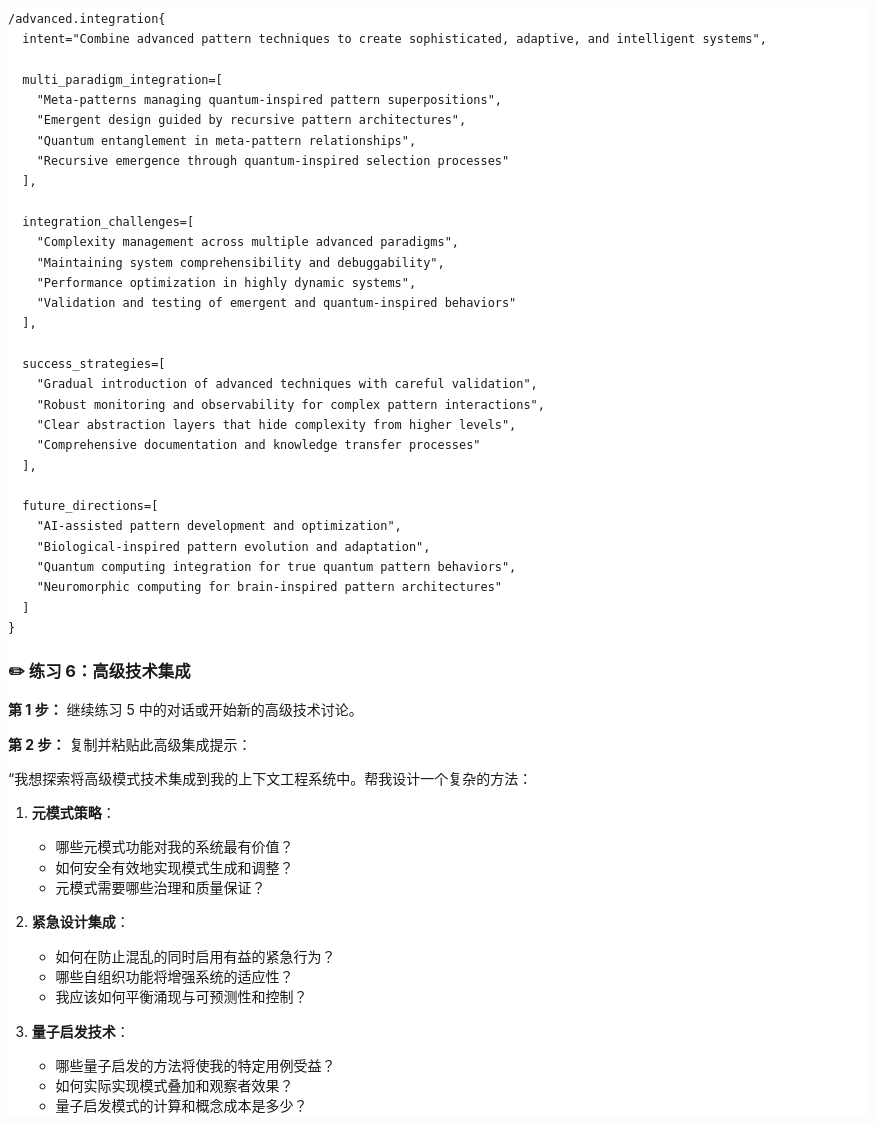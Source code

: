 ```
/advanced.integration{
  intent="Combine advanced pattern techniques to create sophisticated, adaptive, and intelligent systems",
  
  multi_paradigm_integration=[
    "Meta-patterns managing quantum-inspired pattern superpositions",
    "Emergent design guided by recursive pattern architectures", 
    "Quantum entanglement in meta-pattern relationships",
    "Recursive emergence through quantum-inspired selection processes"
  ],
  
  integration_challenges=[
    "Complexity management across multiple advanced paradigms",
    "Maintaining system comprehensibility and debuggability",
    "Performance optimization in highly dynamic systems",
    "Validation and testing of emergent and quantum-inspired behaviors"
  ],
  
  success_strategies=[
    "Gradual introduction of advanced techniques with careful validation",
    "Robust monitoring and observability for complex pattern interactions",
    "Clear abstraction layers that hide complexity from higher levels",
    "Comprehensive documentation and knowledge transfer processes"
  ],
  
  future_directions=[
    "AI-assisted pattern development and optimization",
    "Biological-inspired pattern evolution and adaptation",
    "Quantum computing integration for true quantum pattern behaviors",
    "Neuromorphic computing for brain-inspired pattern architectures"
  ]
}
```

### ✏️ 练习 6：高级技术集成

**第 1 步：** 继续练习 5 中的对话或开始新的高级技术讨论。

**第 2 步：** 复制并粘贴此高级集成提示：

“我想探索将高级模式技术集成到我的上下文工程系统中。帮我设计一个复杂的方法：

1. **元模式策略**：
   - 哪些元模式功能对我的系统最有价值？
   - 如何安全有效地实现模式生成和调整？
   - 元模式需要哪些治理和质量保证？

2. **紧急设计集成**：
   - 如何在防止混乱的同时启用有益的紧急行为？
   - 哪些自组织功能将增强系统的适应性？
   - 我应该如何平衡涌现与可预测性和控制？

3. **量子启发技术**：
   - 哪些量子启发的方法将使我的特定用例受益？
   - 如何实际实现模式叠加和观察者效果？
   - 量子启发模式的计算和概念成本是多少？
